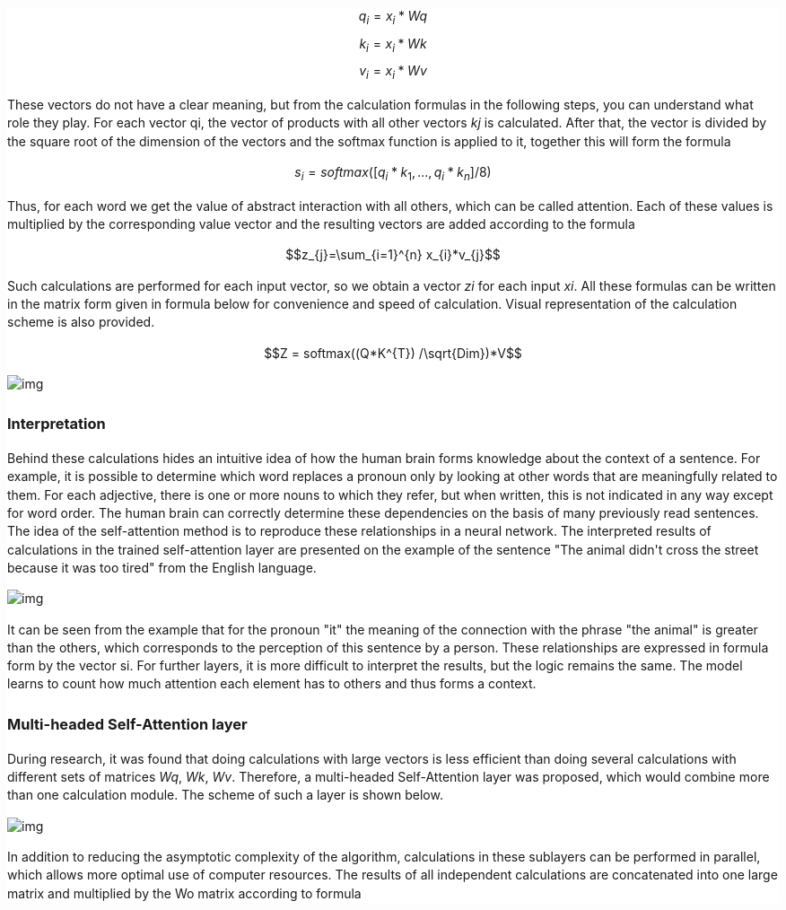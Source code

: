 $$q_{i}=x_{i}*Wq$$
$$k_{i}=x_{i}*Wk$$
$$v_{i}=x_{i}*Wv$$

These vectors do not have a clear meaning, but from the calculation formulas in the following steps, you can understand what role they play. For each vector qi, the vector of products with all other vectors _kj_ is calculated. After that, the vector is divided by the square root of the dimension of the vectors and the softmax function is applied to it, together this will form the formula

$$s_{i} = softmax([q_{i}*k_{1}, ... , q_{i}*k_{n}]/8)$$

Thus, for each word we get the value of abstract interaction with all others, which can be called attention. Each of these values ​​is multiplied by the corresponding value vector and the resulting vectors are added according to the formula

$$z_{j}=\sum_{i=1}^{n} x_{i}*v_{j}$$

Such calculations are performed for each input vector, so we obtain a vector _zi_ for each input _xi_. All these formulas can be written in the matrix form given in formula below for convenience and speed of calculation. Visual representation of the calculation scheme is also provided.

$$Z = softmax((Q*K^{T}) /\sqrt{Dim})*V$$

![img](https://eknm-hub-public.s3.eu-central-1.amazonaws.com/text-summarization/c2-3.png)

### Interpretation

Behind these calculations hides an intuitive idea of ​​how the human brain forms knowledge about the context of a sentence. For example, it is possible to determine which word replaces a pronoun only by looking at other words that are meaningfully related to them. For each adjective, there is one or more nouns to which they refer, but when written, this is not indicated in any way except for word order. The human brain can correctly determine these dependencies on the basis of many previously read sentences. The idea of ​​the self-attention method is to reproduce these relationships in a neural network. The interpreted results of calculations in the trained self-attention layer are presented on the example of the sentence "The animal didn't cross the street because it was too tired" from the English language.

![img](https://eknm-hub-public.s3.eu-central-1.amazonaws.com/text-summarization/c2-4.png)

It can be seen from the example that for the pronoun "it" the meaning of the connection with the phrase "the animal" is greater than the others, which corresponds to the perception of this sentence by a person. These relationships are expressed in formula form by the vector si. For further layers, it is more difficult to interpret the results, but the logic remains the same. The model learns to count how much attention each element has to others and thus forms a context.

### Multi-headed Self-Attention layer

During research, it was found that doing calculations with large vectors is less efficient than doing several calculations with different sets of matrices _Wq_, _Wk_, _Wv_. Therefore, a multi-headed Self-Attention layer was proposed, which would combine more than one calculation module. The scheme of such a layer is shown below.

![img](https://eknm-hub-public.s3.eu-central-1.amazonaws.com/text-summarization/c2-5.png)

In addition to reducing the asymptotic complexity of the algorithm, calculations in these sublayers can be performed in parallel, which allows more optimal use of computer resources. The results of all independent calculations are concatenated into one large matrix and multiplied by the Wo matrix according to formula
